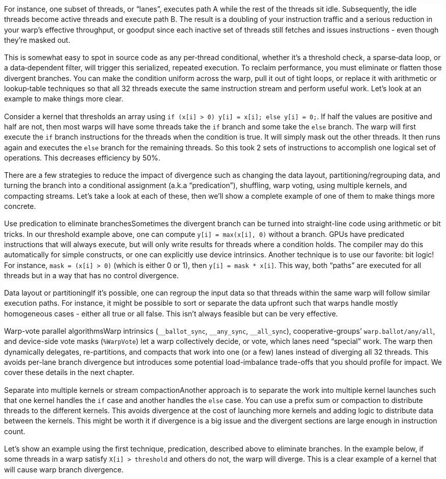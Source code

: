 For instance, one subset of threads, or “lanes”, executes path A while the rest of the threads sit idle. Subsequently, the idle threads become active threads and execute path B. The result is a doubling of your instruction traffic and a serious reduction in your warp’s effective throughput, or goodput since each inactive set of threads still fetches and issues instructions - even though they’re masked out.

This is somewhat easy to spot in source code as any per‑thread conditional, whether it’s a threshold check, a sparse‐data loop, or a data‑dependent filter, will trigger this serialized, repeated execution. To reclaim performance, you must eliminate or flatten those divergent branches. You can make the condition uniform across the warp, pull it out of tight loops, or replace it with arithmetic or lookup‐table techniques so that all 32 threads execute the same instruction stream and perform useful work. Let’s look at an example to make things more clear.

Consider a kernel that thresholds an array using `if (x[i] > 0) y[i] = x[i]; else y[i] = 0;`. If half the values are positive and half are not, then most warps will have some threads take the `if` branch and some take the `else` branch. The warp will first execute the `if` branch instructions for the threads when the condition is true. It will simply mask out the other threads. It then runs again and executes the `else` branch for the remaining threads. So this took 2 sets of instructions to accomplish one logical set of operations. This decreases efficiency by 50%.

There are a few strategies to reduce the impact of divergence such as changing the data layout, partitioning/regrouping data, and turning the branch into a conditional assignment (a.k.a “predication”), shuffling, warp voting, using multiple kernels, and compacting streams. Let’s take a look at each of these, then we’ll show a complete example of one of them to make things more concrete.

Use predication to eliminate branchesSometimes the divergent branch can be turned into straight-line code using arithmetic or bit tricks. In our threshold example above, one can compute `y[i] = max(x[i], 0)` without a branch. GPUs have predicated instructions that will always execute, but will only write results for threads where a condition holds. The compiler may do this automatically for simple constructs, or one can explicitly use device intrinsics. Another technique is to use our favorite: bit logic! For instance, `mask = (x[i] > 0)` (which is either 0 or 1), then `y[i] = mask * x[i]`. This way, both “paths” are executed for all threads but in a way that has no control divergence.

Data layout or partitioningIf it’s possible, one can regroup the input data so that threads within the same warp will follow similar execution paths. For instance, it might be possible to sort or separate the data upfront such that warps handle mostly homogeneous cases - either all true or all false. This isn’t always feasible but can be very effective.

Warp-vote parallel algorithmsWarp intrinsics (`__ballot_sync`, `__any_sync`, `__all_sync`), cooperative-groups’ `warp.ballot/any/all`, and device-side vote masks (`%WarpVote`) let a warp collectively decide, or vote, which lanes need “special” work. The warp then dynamically delegates, re-partitions, and compacts that work into one (or a few) lanes instead of diverging all 32 threads. This avoids per-lane branch divergence but introduces some potential load-imbalance trade-offs that you should profile for impact. We cover these details in the next chapter.

Separate into multiple kernels or stream compactionAnother approach is to separate the work into multiple kernel launches such that one kernel handles the `if` case and another handles the `else` case. You can use a prefix sum or compaction to distribute threads to the different kernels. This avoids divergence at the cost of launching more kernels and adding logic to distribute data between the kernels. This might be worth it if divergence is a big issue and the divergent sections are large enough in instruction count.

Let’s show an example using the first technique, predication, described above to eliminate branches. In the example below, if some threads in a warp satisfy `X[i] > threshold` and others do not, the warp will diverge. This is a clear example of a kernel that will cause warp branch divergence.
